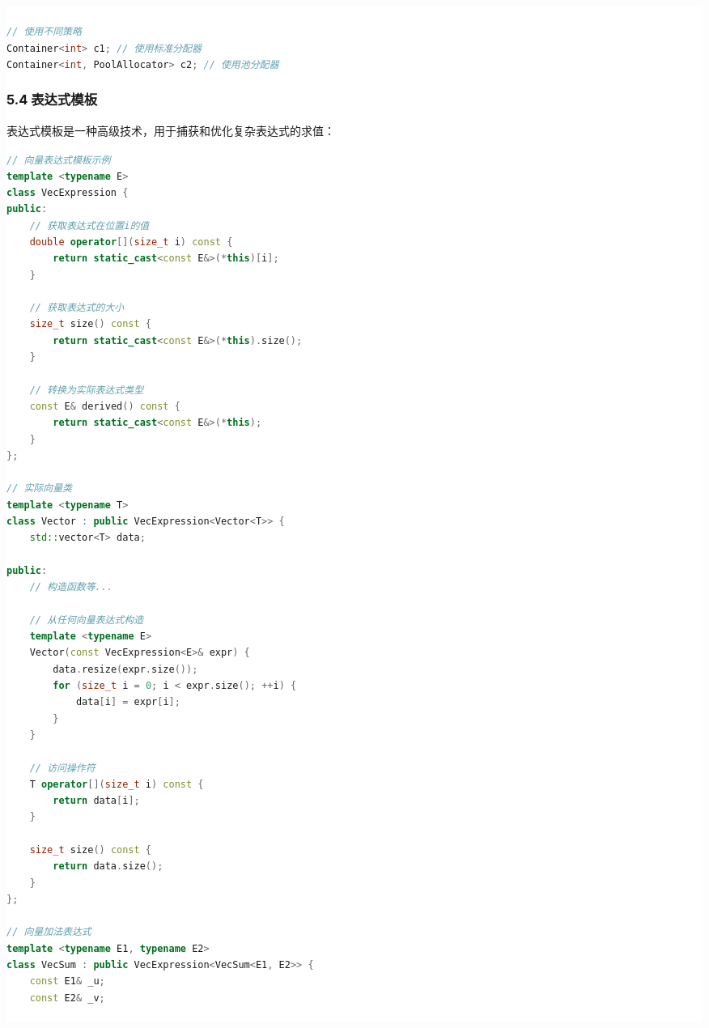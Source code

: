 ```cpp

// 使用不同策略
Container<int> c1; // 使用标准分配器
Container<int, PoolAllocator> c2; // 使用池分配器
```

### 5.4 表达式模板
表达式模板是一种高级技术，用于捕获和优化复杂表达式的求值：

```cpp
// 向量表达式模板示例
template <typename E>
class VecExpression {
public:
    // 获取表达式在位置i的值
    double operator[](size_t i) const {
        return static_cast<const E&>(*this)[i];
    }
    
    // 获取表达式的大小
    size_t size() const {
        return static_cast<const E&>(*this).size();
    }
    
    // 转换为实际表达式类型
    const E& derived() const {
        return static_cast<const E&>(*this);
    }
};

// 实际向量类
template <typename T>
class Vector : public VecExpression<Vector<T>> {
    std::vector<T> data;
    
public:
    // 构造函数等...
    
    // 从任何向量表达式构造
    template <typename E>
    Vector(const VecExpression<E>& expr) {
        data.resize(expr.size());
        for (size_t i = 0; i < expr.size(); ++i) {
            data[i] = expr[i];
        }
    }
    
    // 访问操作符
    T operator[](size_t i) const {
        return data[i];
    }
    
    size_t size() const {
        return data.size();
    }
};

// 向量加法表达式
template <typename E1, typename E2>
class VecSum : public VecExpression<VecSum<E1, E2>> {
    const E1& _u;
    const E2& _v;
    
```
